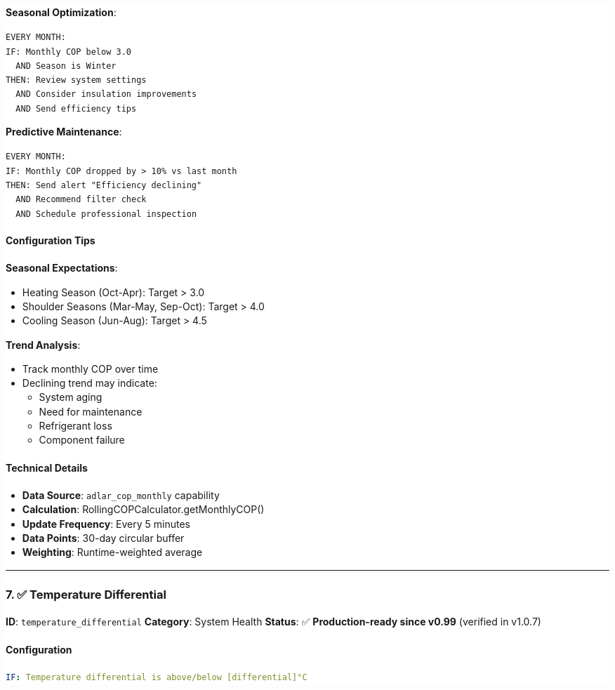 **Seasonal Optimization**:
```
EVERY MONTH:
IF: Monthly COP below 3.0
  AND Season is Winter
THEN: Review system settings
  AND Consider insulation improvements
  AND Send efficiency tips
```

**Predictive Maintenance**:
```
EVERY MONTH:
IF: Monthly COP dropped by > 10% vs last month
THEN: Send alert "Efficiency declining"
  AND Recommend filter check
  AND Schedule professional inspection
```

#### Configuration Tips

**Seasonal Expectations**:
- Heating Season (Oct-Apr): Target > 3.0
- Shoulder Seasons (Mar-May, Sep-Oct): Target > 4.0
- Cooling Season (Jun-Aug): Target > 4.5

**Trend Analysis**:
- Track monthly COP over time
- Declining trend may indicate:
  - System aging
  - Need for maintenance
  - Refrigerant loss
  - Component failure

#### Technical Details

- **Data Source**: `adlar_cop_monthly` capability
- **Calculation**: RollingCOPCalculator.getMonthlyCOP()
- **Update Frequency**: Every 5 minutes
- **Data Points**: 30-day circular buffer
- **Weighting**: Runtime-weighted average

---

### 7. ✅ Temperature Differential

**ID**: `temperature_differential`
**Category**: System Health
**Status**: ✅ **Production-ready since v0.99** (verified in v1.0.7)

#### Configuration

```yaml
IF: Temperature differential is above/below [differential]°C
```
